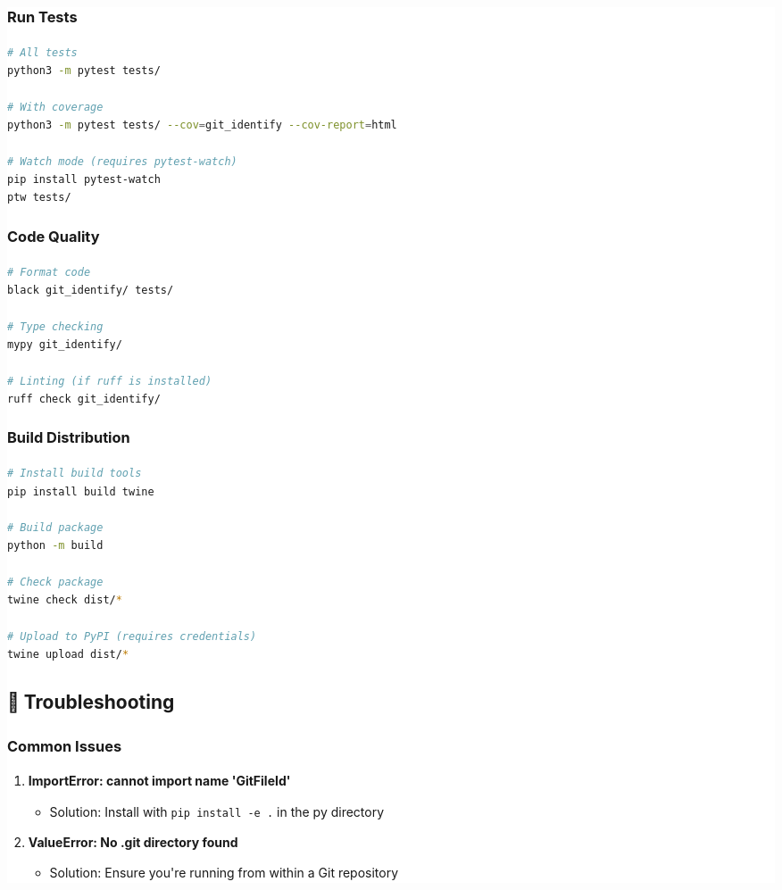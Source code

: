 ### Run Tests

```bash
# All tests
python3 -m pytest tests/

# With coverage
python3 -m pytest tests/ --cov=git_identify --cov-report=html

# Watch mode (requires pytest-watch)
pip install pytest-watch
ptw tests/
```

### Code Quality

```bash
# Format code
black git_identify/ tests/

# Type checking
mypy git_identify/

# Linting (if ruff is installed)
ruff check git_identify/
```

### Build Distribution

```bash
# Install build tools
pip install build twine

# Build package
python -m build

# Check package
twine check dist/*

# Upload to PyPI (requires credentials)
twine upload dist/*
```

## 🐛 Troubleshooting

### Common Issues

1. **ImportError: cannot import name 'GitFileId'**
   - Solution: Install with `pip install -e .` in the py directory

2. **ValueError: No .git directory found**
   - Solution: Ensure you're running from within a Git repository
